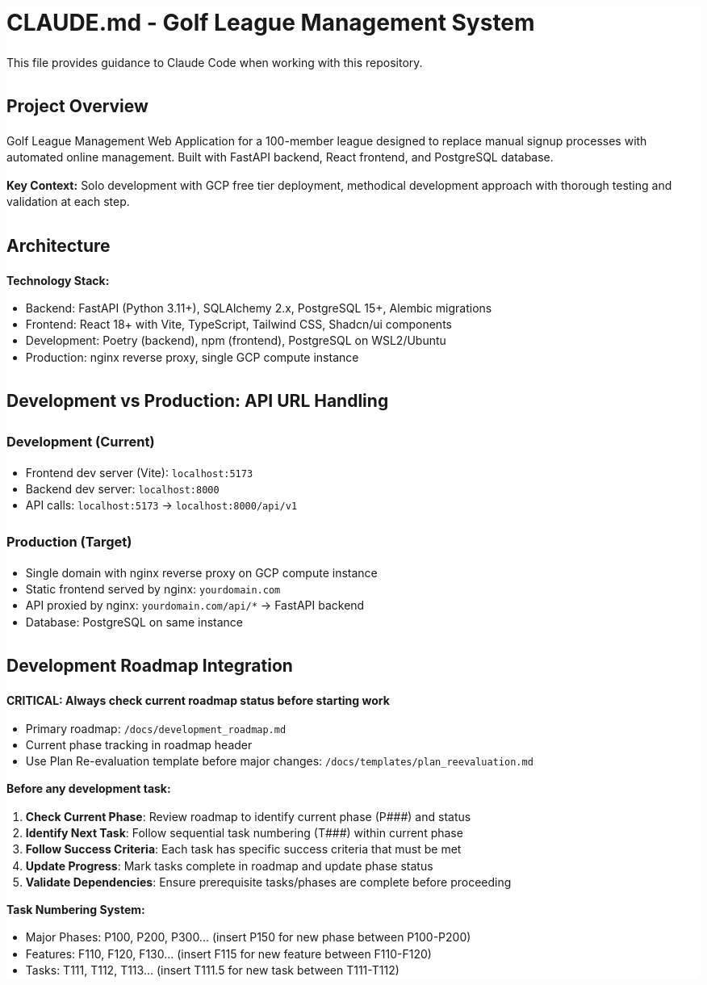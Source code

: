 # CLAUDE.md - Golf League Management System

This file provides guidance to Claude Code when working with this repository.

## Project Overview

Golf League Management Web Application for a 100-member league designed to replace manual signup processes with automated online management. Built with FastAPI backend, React frontend, and PostgreSQL database.

**Key Context:** Solo development with GCP free tier deployment, methodical development approach with thorough testing and validation at each step.

## Architecture

**Technology Stack:**
- Backend: FastAPI (Python 3.11+), SQLAlchemy 2.x, PostgreSQL 15+, Alembic migrations
- Frontend: React 18+ with Vite, TypeScript, Tailwind CSS, Shadcn/ui components
- Development: Poetry (backend), npm (frontend), PostgreSQL on WSL2/Ubuntu
- Production: nginx reverse proxy, single GCP compute instance

## Development vs Production: API URL Handling

### Development (Current)
- Frontend dev server (Vite): `localhost:5173`
- Backend dev server: `localhost:8000`
- API calls: `localhost:5173` → `localhost:8000/api/v1`

### Production (Target)
- Single domain with nginx reverse proxy on GCP compute instance
- Static frontend served by nginx: `yourdomain.com`
- API proxied by nginx: `yourdomain.com/api/*` → FastAPI backend
- Database: PostgreSQL on same instance

## Development Roadmap Integration

**CRITICAL: Always check current roadmap status before starting work**
- Primary roadmap: `/docs/development_roadmap.md`
- Current phase tracking in roadmap header
- Use Plan Re-evaluation template before major changes: `/docs/templates/plan_reevaluation.md`

**Before any development task:**
1. **Check Current Phase**: Review roadmap to identify current phase (P###) and status
2. **Identify Next Task**: Follow sequential task numbering (T###) within current phase
3. **Follow Success Criteria**: Each task has specific success criteria that must be met
4. **Update Progress**: Mark tasks complete in roadmap and update phase status
5. **Validate Dependencies**: Ensure prerequisite tasks/phases are complete before proceeding

**Task Numbering System:**
- Major Phases: P100, P200, P300... (insert P150 for new phase between P100-P200)
- Features: F110, F120, F130... (insert F115 for new feature between F110-F120)
- Tasks: T111, T112, T113... (insert T111.5 for new task between T111-T112)
